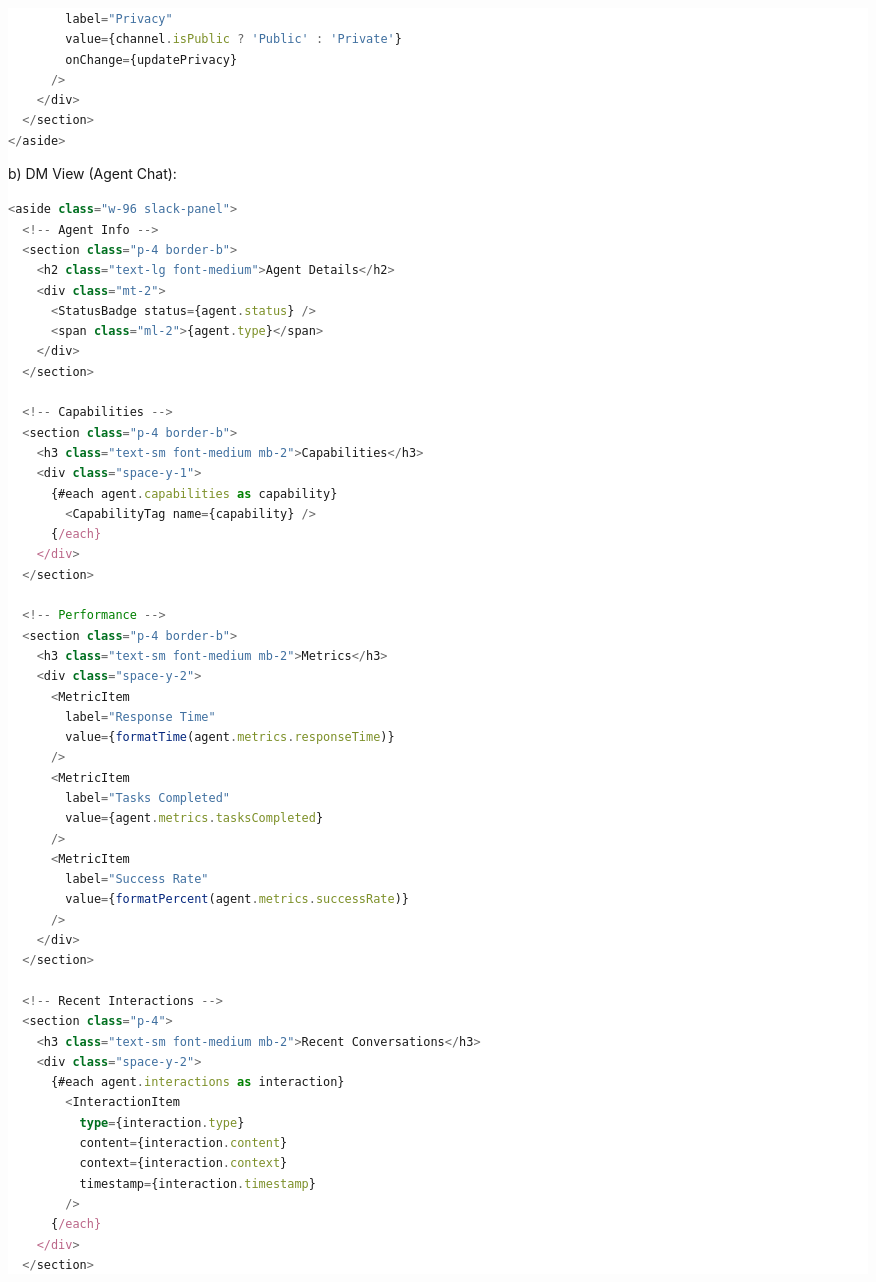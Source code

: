    ```typescript
           label="Privacy"
           value={channel.isPublic ? 'Public' : 'Private'}
           onChange={updatePrivacy}
         />
       </div>
     </section>
   </aside>
   ```

   b) DM View (Agent Chat):
   ```typescript
   <aside class="w-96 slack-panel">
     <!-- Agent Info -->
     <section class="p-4 border-b">
       <h2 class="text-lg font-medium">Agent Details</h2>
       <div class="mt-2">
         <StatusBadge status={agent.status} />
         <span class="ml-2">{agent.type}</span>
       </div>
     </section>

     <!-- Capabilities -->
     <section class="p-4 border-b">
       <h3 class="text-sm font-medium mb-2">Capabilities</h3>
       <div class="space-y-1">
         {#each agent.capabilities as capability}
           <CapabilityTag name={capability} />
         {/each}
       </div>
     </section>

     <!-- Performance -->
     <section class="p-4 border-b">
       <h3 class="text-sm font-medium mb-2">Metrics</h3>
       <div class="space-y-2">
         <MetricItem
           label="Response Time"
           value={formatTime(agent.metrics.responseTime)}
         />
         <MetricItem
           label="Tasks Completed"
           value={agent.metrics.tasksCompleted}
         />
         <MetricItem
           label="Success Rate"
           value={formatPercent(agent.metrics.successRate)}
         />
       </div>
     </section>

     <!-- Recent Interactions -->
     <section class="p-4">
       <h3 class="text-sm font-medium mb-2">Recent Conversations</h3>
       <div class="space-y-2">
         {#each agent.interactions as interaction}
           <InteractionItem
             type={interaction.type}
             content={interaction.content}
             context={interaction.context}
             timestamp={interaction.timestamp}
           />
         {/each}
       </div>
     </section>
   ```